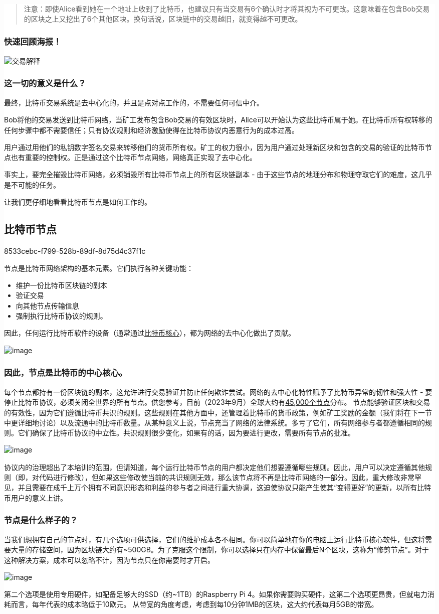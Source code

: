 > 注意：即使Alice看到她在一个地址上收到了比特币，也建议只有当交易有6个确认时才将其视为不可更改。这意味着在包含Bob交易的区块之上又挖出了6个其他区块。换句话说，区块链中的交易越旧，就变得越不可更改。

### 快速回顾海报！

![交易解释](assets/posters/fr/11_explication_d_une_transaction_crop.webp)

### 这一切的意义是什么？

最终，比特币交易系统是去中心化的，并且是点对点工作的，不需要任何可信中介。

Bob将他的交易发送到比特币网络，当矿工发布包含Bob交易的有效区块时，Alice可以开始认为这些比特币属于她。在比特币所有权转移的任何步骤中都不需要信任；只有协议规则和经济激励使得在比特币协议内恶意行为的成本过高。

用户通过用他们的私钥数字签名交易来转移他们的货币所有权。矿工的权力很小，因为用户通过处理新区块和包含的交易的验证的比特币节点也有重要的控制权。正是通过这个比特币节点网络，网络真正实现了去中心化。

事实上，要完全摧毁比特币网络，必须销毁所有比特币节点上的所有区块链副本 - 由于这些节点的地理分布和物理夺取它们的难度，这几乎是不可能的任务。

让我们更仔细地看看比特币节点是如何工作的。

## 比特币节点
<chapterId>8533cebc-f799-528b-89df-8d75d4c37f1c</chapterId>

节点是比特币网络架构的基本元素。它们执行各种关键功能：

- 维护一份比特币区块链的副本
- 验证交易
- 向其他节点传输信息
- 强制执行比特币协议的规则。

因此，任何运行比特币软件的设备（通常通过[比特币核心](https://bitcoin.org/en/bitcoin-core/)），都为网络的去中心化做出了贡献。

![image](assets/en/chapter11/1.webp)

### 因此，节点是比特币的中心核心。

每个节点都持有一份区块链的副本，这允许进行交易验证并防止任何欺诈尝试。网络的去中心化特性赋予了比特币异常的韧性和强大性 - 要停止比特币协议，必须关闭全世界的所有节点。供您参考，目前（2023年9月）全球大约有[45,000个节点](https://bitnodes.io/nodes/all/)分布。
节点能够验证区块和交易的有效性，因为它们遵循比特币共识的规则。这些规则在其他方面中，还管理着比特币的货币政策，例如矿工奖励的金额（我们将在下一节中更详细地讨论）以及流通中的比特币数量。从某种意义上说，节点充当了网络的法律系统。多亏了它们，所有网络参与者都遵循相同的规则。它们确保了比特币协议的中立性。共识规则很少变化，如果有的话，因为要进行更改，需要所有节点的批准。

![image](assets/en/chapter11/2.webp)

协议内的治理超出了本培训的范围，但请知道，每个运行比特币节点的用户都决定他们想要遵循哪些规则。因此，用户可以决定遵循其他规则（即，对代码进行修改），但如果这些修改使当前的共识规则无效，那么该节点将不再是比特币网络的一部分。因此，重大修改非常罕见，并且需要在成千上万个拥有不同意识形态和利益的参与者之间进行重大协调，这迫使协议只能产生使其“变得更好”的更新，以所有比特币用户的意义上讲。

### 节点是什么样子的？

当我们想拥有自己的节点时，有几个选项可供选择，它们的维护成本各不相同。你可以简单地在你的电脑上运行比特币核心软件，但这将需要大量的存储空间，因为区块链大约有~500GB。为了克服这个限制，你可以选择只在内存中保留最后N个区块，这称为“修剪节点”。对于这种解决方案，成本可以忽略不计，因为节点只在你需要时才开启。

![image](assets/en/chapter11/10.webp)

第二个选项是使用专用硬件，如配备足够大的SSD（约~1TB）的Raspberry Pi 4。如果你需要购买硬件，这第二个选项更昂贵，但就电力消耗而言，每年代表的成本略低于10欧元。
从带宽的角度考虑，考虑到每10分钟1MB的区块，这大约代表每月5GB的带宽。
